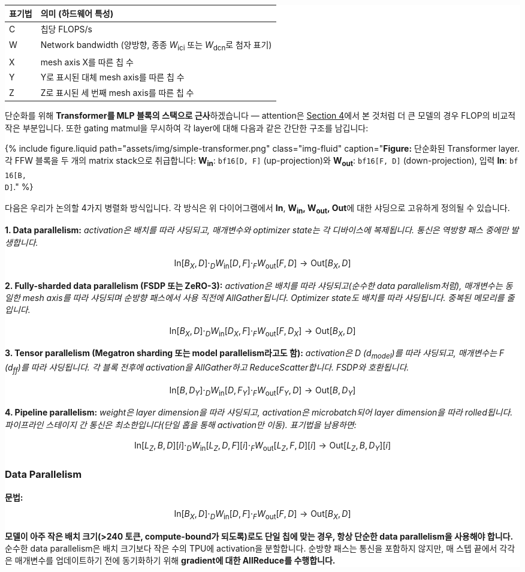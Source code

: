 | 표기법 | 의미 (하드웨어 특성)                                                                 |
| :------- | :------------------------------------------------------------------------------------------------ |
| C        | 칩당 FLOPS/s                                                                                  |
| W        | Network bandwidth (양방향, 종종 $W_{\text{ici}}$ 또는 $W_{\text{dcn}}$로 첨자 표기) |
| X        | mesh axis X를 따른 칩 수                                                                 |
| Y        | Y로 표시된 대체 mesh axis를 따른 칩 수                                           |
| Z        | Z로 표시된 세 번째 mesh axis를 따른 칩 수                                                |

단순화를 위해 **Transformer를 MLP 블록의 스택으로 근사**하겠습니다 — attention은 [Section 4](../transformers-kr)에서 본 것처럼 더 큰 모델의 경우 FLOP의 비교적 작은 부분입니다. 또한 gating matmul을 무시하여 각 layer에 대해 다음과 같은 간단한 구조를 남깁니다:

{% include figure.liquid path="assets/img/simple-transformer.png" class="img-fluid" caption="<b>Figure:</b> 단순화된 Transformer layer. 각 FFW 블록을 두 개의 matrix stack으로 취급합니다: <b>W<sub>in</sub></b>: <code>bf16[D, F]</code> (up-projection)와 <b>W<sub>out</sub></b>: <code>bf16[F, D]</code> (down-projection), 입력 <b>In</b>: <code>bf16[B, D]</code>." %}

다음은 우리가 논의할 4가지 병렬화 방식입니다. 각 방식은 위 다이어그램에서 **In**, **W<sub>in</sub>, W<sub>out</sub>, Out**에 대한 샤딩으로 고유하게 정의될 수 있습니다.

**1. Data parallelism:** *activation은 배치를 따라 샤딩되고, 매개변수와 optimizer state는 각 디바이스에 복제됩니다. 통신은 역방향 패스 중에만 발생합니다.*

$$\text{In}[B_X, D] \cdot_D W_\text{in}[D, F] \cdot_F W_\text{out}[F, D] \rightarrow \text{Out}[B_X, D]$$

**2. Fully-sharded data parallelism (FSDP 또는 ZeRO-3):** *activation은 배치를 따라 샤딩되고(순수한 data parallelism처럼), 매개변수는 동일한 mesh axis를 따라 샤딩되며 순방향 패스에서 사용 직전에 AllGather됩니다. Optimizer state도 배치를 따라 샤딩됩니다. 중복된 메모리를 줄입니다.*

$$\text{In}[B_X, D] \cdot_D W_\text{in}[D_X, F] \cdot_F W_\text{out}[F, D_X] \rightarrow \text{Out}[B_X, D]$$

**3. Tensor parallelism (Megatron sharding 또는 model parallelism라고도 함):** *activation은 D ($d_\text{model}$)를 따라 샤딩되고, 매개변수는 F ($d_{ff}$)를 따라 샤딩됩니다. 각 블록 전후에 activation을 AllGather하고 ReduceScatter합니다. FSDP와 호환됩니다.*

$$\text{In}[B, D_Y] \cdot_D W_\text{in}[D, F_Y] \cdot_F W_\text{out}[F_Y, D] \rightarrow \text{Out}[B, D_Y]$$

**4. Pipeline parallelism:** *weight은 layer dimension을 따라 샤딩되고, activation은 microbatch되어 layer dimension을 따라 rolled됩니다. 파이프라인 스테이지 간 통신은 최소한입니다(단일 홉을 통해 activation만 이동). 표기법을 남용하면:*

$$\text{In}[L_Z, B, D][i] \cdot_D W_\text{in}[L_Z, D, F][i] \cdot_F W_\text{out}[L_Z, F, D][i] \rightarrow \text{Out}[L_Z, B, D_Y][i]$$

### Data Parallelism

**문법:** $$\text{In}[B_X, D] \cdot_D W_\text{in}[D, F] \cdot_F W_\text{out}[F, D] \rightarrow \text{Out}[B_X, D]$$

**모델이 아주 작은 배치 크기(>240 토큰, compute-bound가 되도록)로도 단일 칩에 맞는 경우, 항상 단순한 data parallelism을 사용해야 합니다.** 순수한 data parallelism은 배치 크기보다 작은 수의 TPU에 activation을 분할합니다. 순방향 패스는 통신을 포함하지 않지만, 매 스텝 끝에서 각각은 매개변수를 업데이트하기 전에 동기화하기 위해 **gradient에 대한 AllReduce를 수행합니다.**
